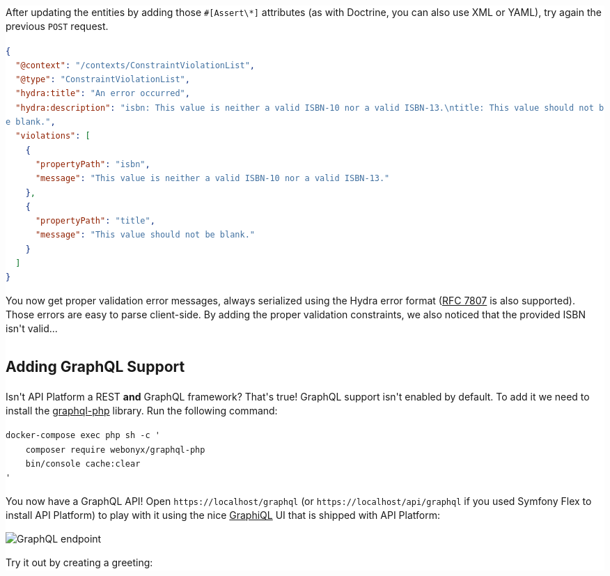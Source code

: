 After updating the entities by adding those `#[Assert\*]` attributes (as with Doctrine, you can also use XML or YAML), try
again the previous `POST` request.

```json
{
  "@context": "/contexts/ConstraintViolationList",
  "@type": "ConstraintViolationList",
  "hydra:title": "An error occurred",
  "hydra:description": "isbn: This value is neither a valid ISBN-10 nor a valid ISBN-13.\ntitle: This value should not be blank.",
  "violations": [
    {
      "propertyPath": "isbn",
      "message": "This value is neither a valid ISBN-10 nor a valid ISBN-13."
    },
    {
      "propertyPath": "title",
      "message": "This value should not be blank."
    }
  ]
}
```

You now get proper validation error messages, always serialized using the Hydra error format ([RFC 7807](https://tools.ietf.org/html/rfc7807)
is also supported).
Those errors are easy to parse client-side. By adding the proper validation constraints, we also noticed that the provided
ISBN isn't valid...

## Adding GraphQL Support

Isn't API Platform a REST **and** GraphQL framework? That's true! GraphQL support isn't enabled by default. To add it we
need to install the [graphql-php](https://webonyx.github.io/graphql-php/) library. Run the following command:

```console
docker-compose exec php sh -c '
    composer require webonyx/graphql-php
    bin/console cache:clear
'
````

You now have a GraphQL API! Open `https://localhost/graphql` (or `https://localhost/api/graphql` if you used Symfony Flex to install API Platform) to play with it using the nice [GraphiQL](https://github.com/graphql/graphiql)
UI that is shipped with API Platform:

![GraphQL endpoint](images/api-platform-2.6-graphql.png)

Try it out by creating a greeting:
